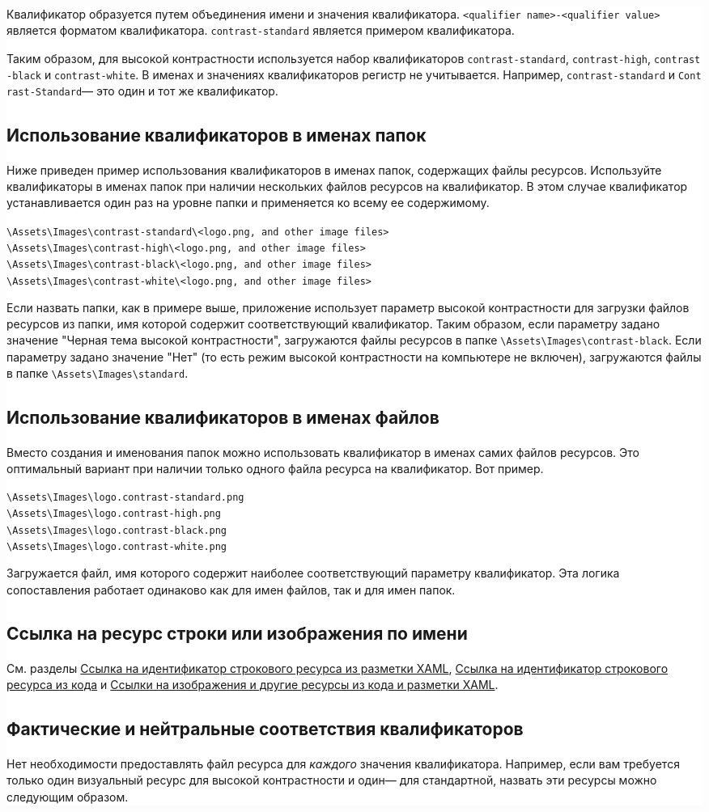 Квалификатор образуется путем объединения имени и значения квалификатора. `<qualifier name>-<qualifier value>` является форматом квалификатора. `contrast-standard` является примером квалификатора.

Таким образом, для высокой контрастности используется набор квалификаторов `contrast-standard`, `contrast-high`, `contrast-black` и `contrast-white`. В именах и значениях квалификаторов регистр не учитывается. Например, `contrast-standard` и `Contrast-Standard`— это один и тот же квалификатор.

## <a name="use-qualifiers-in-folder-names"></a>Использование квалификаторов в именах папок

Ниже приведен пример использования квалификаторов в именах папок, содержащих файлы ресурсов. Используйте квалификаторы в именах папок при наличии нескольких файлов ресурсов на квалификатор. В этом случае квалификатор устанавливается один раз на уровне папки и применяется ко всему ее содержимому.

```
\Assets\Images\contrast-standard\<logo.png, and other image files>
\Assets\Images\contrast-high\<logo.png, and other image files>
\Assets\Images\contrast-black\<logo.png, and other image files>
\Assets\Images\contrast-white\<logo.png, and other image files>
```

Если назвать папки, как в примере выше, приложение использует параметр высокой контрастности для загрузки файлов ресурсов из папки, имя которой содержит соответствующий квалификатор. Таким образом, если параметру задано значение "Черная тема высокой контрастности", загружаются файлы ресурсов в папке `\Assets\Images\contrast-black`. Если параметру задано значение "Нет" (то есть режим высокой контрастности на компьютере не включен), загружаются файлы в папке `\Assets\Images\standard`.

## <a name="use-qualifiers-in-file-names"></a>Использование квалификаторов в именах файлов

Вместо создания и именования папок можно использовать квалификатор в именах самих файлов ресурсов. Это оптимальный вариант при наличии только одного файла ресурса на квалификатор. Вот пример.

```
\Assets\Images\logo.contrast-standard.png
\Assets\Images\logo.contrast-high.png
\Assets\Images\logo.contrast-black.png
\Assets\Images\logo.contrast-white.png
```

Загружается файл, имя которого содержит наиболее соответствующий параметру квалификатор. Эта логика сопоставления работает одинаково как для имен файлов, так и для имен папок.

## <a name="reference-a-string-or-image-resource-by-name"></a>Ссылка на ресурс строки или изображения по имени

См. разделы [Ссылка на идентификатор строкового ресурса из разметки XAML](localize-strings-ui-manifest.md#refer-to-a-string-resource-identifier-from-xaml-markup), [Ссылка на идентификатор строкового ресурса из кода](localize-strings-ui-manifest.md#refer-to-a-string-resource-identifier-from-code) и [Ссылки на изображения и другие ресурсы из кода и разметки XAML](images-tailored-for-scale-theme-contrast.md#reference-an-image-or-other-asset-from-xaml-markup-and-code).

## <a name="actual-and-neutral-qualifier-matches"></a>Фактические и нейтральные соответствия квалификаторов
Нет необходимости предоставлять файл ресурса для *каждого* значения квалификатора. Например, если вам требуется только один визуальный ресурс для высокой контрастности и один— для стандартной, назвать эти ресурсы можно следующим образом.
